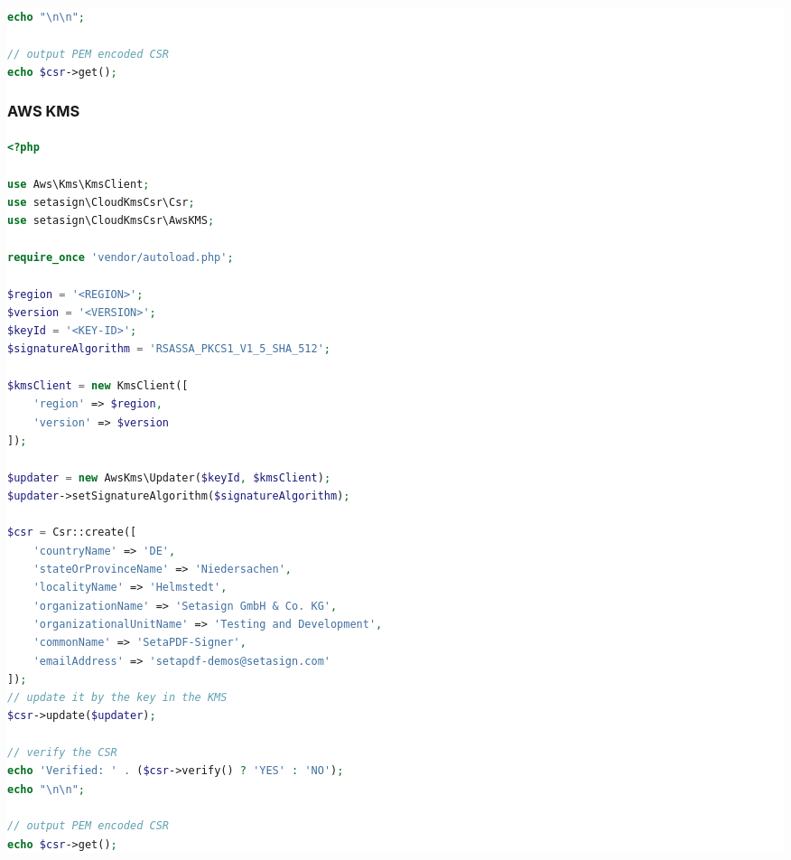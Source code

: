 ```php
echo "\n\n";

// output PEM encoded CSR
echo $csr->get();
```

### AWS KMS

```php
<?php

use Aws\Kms\KmsClient;
use setasign\CloudKmsCsr\Csr;
use setasign\CloudKmsCsr\AwsKMS;

require_once 'vendor/autoload.php';

$region = '<REGION>';
$version = '<VERSION>';
$keyId = '<KEY-ID>';
$signatureAlgorithm = 'RSASSA_PKCS1_V1_5_SHA_512';

$kmsClient = new KmsClient([
    'region' => $region,
    'version' => $version
]);

$updater = new AwsKms\Updater($keyId, $kmsClient);
$updater->setSignatureAlgorithm($signatureAlgorithm);

$csr = Csr::create([
    'countryName' => 'DE',
    'stateOrProvinceName' => 'Niedersachen',
    'localityName' => 'Helmstedt',
    'organizationName' => 'Setasign GmbH & Co. KG',
    'organizationalUnitName' => 'Testing and Development',
    'commonName' => 'SetaPDF-Signer',
    'emailAddress' => 'setapdf-demos@setasign.com'
]);
// update it by the key in the KMS
$csr->update($updater);

// verify the CSR
echo 'Verified: ' . ($csr->verify() ? 'YES' : 'NO');
echo "\n\n";

// output PEM encoded CSR
echo $csr->get();
```
